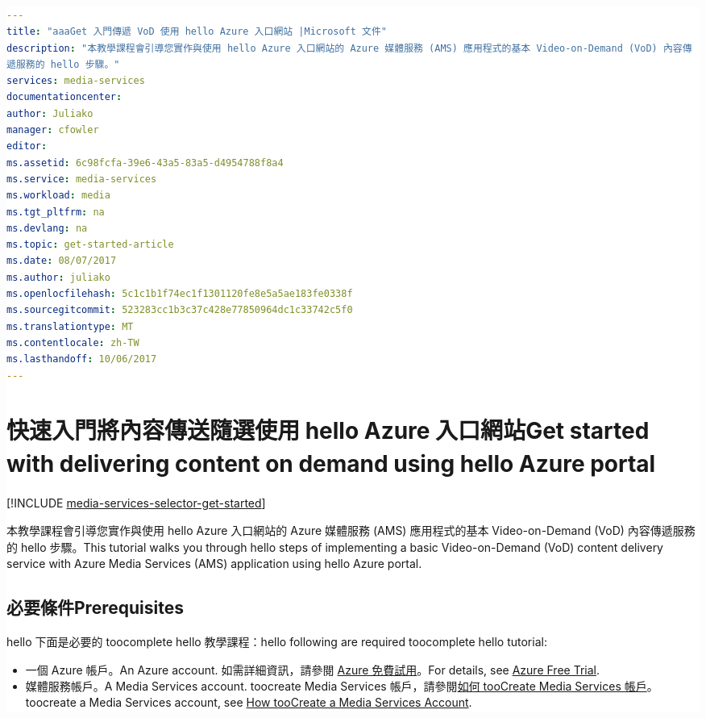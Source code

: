 ```yaml
---
title: "aaaGet 入門傳遞 VoD 使用 hello Azure 入口網站 |Microsoft 文件"
description: "本教學課程會引導您實作與使用 hello Azure 入口網站的 Azure 媒體服務 (AMS) 應用程式的基本 Video-on-Demand (VoD) 內容傳遞服務的 hello 步驟。"
services: media-services
documentationcenter: 
author: Juliako
manager: cfowler
editor: 
ms.assetid: 6c98fcfa-39e6-43a5-83a5-d4954788f8a4
ms.service: media-services
ms.workload: media
ms.tgt_pltfrm: na
ms.devlang: na
ms.topic: get-started-article
ms.date: 08/07/2017
ms.author: juliako
ms.openlocfilehash: 5c1c1b1f74ec1f1301120fe8e5a5ae183fe0338f
ms.sourcegitcommit: 523283cc1b3c37c428e77850964dc1c33742c5f0
ms.translationtype: MT
ms.contentlocale: zh-TW
ms.lasthandoff: 10/06/2017
---
```

# <a name="get-started-with-delivering-content-on-demand-using-hello-azure-portal"></a><span data-ttu-id="1858c-103">快速入門將內容傳送隨選使用 hello Azure 入口網站</span><span class="sxs-lookup"><span data-stu-id="1858c-103">Get started with delivering content on demand using hello Azure portal</span></span>
[!INCLUDE [media-services-selector-get-started](../../includes/media-services-selector-get-started.md)]

<span data-ttu-id="1858c-104">本教學課程會引導您實作與使用 hello Azure 入口網站的 Azure 媒體服務 (AMS) 應用程式的基本 Video-on-Demand (VoD) 內容傳遞服務的 hello 步驟。</span><span class="sxs-lookup"><span data-stu-id="1858c-104">This tutorial walks you through hello steps of implementing a basic Video-on-Demand (VoD) content delivery service with Azure Media Services (AMS) application using hello Azure portal.</span></span>

## <a name="prerequisites"></a><span data-ttu-id="1858c-105">必要條件</span><span class="sxs-lookup"><span data-stu-id="1858c-105">Prerequisites</span></span>
<span data-ttu-id="1858c-106">hello 下面是必要的 toocomplete hello 教學課程：</span><span class="sxs-lookup"><span data-stu-id="1858c-106">hello following are required toocomplete hello tutorial:</span></span>

* <span data-ttu-id="1858c-107">一個 Azure 帳戶。</span><span class="sxs-lookup"><span data-stu-id="1858c-107">An Azure account.</span></span> <span data-ttu-id="1858c-108">如需詳細資訊，請參閱 [Azure 免費試用](https://azure.microsoft.com/pricing/free-trial/)。</span><span class="sxs-lookup"><span data-stu-id="1858c-108">For details, see [Azure Free Trial](https://azure.microsoft.com/pricing/free-trial/).</span></span> 
* <span data-ttu-id="1858c-109">媒體服務帳戶。</span><span class="sxs-lookup"><span data-stu-id="1858c-109">A Media Services account.</span></span> <span data-ttu-id="1858c-110">toocreate Media Services 帳戶，請參閱[如何 tooCreate Media Services 帳戶](media-services-portal-create-account.md)。</span><span class="sxs-lookup"><span data-stu-id="1858c-110">toocreate a Media Services account, see [How tooCreate a Media Services Account](media-services-portal-create-account.md).</span></span>
